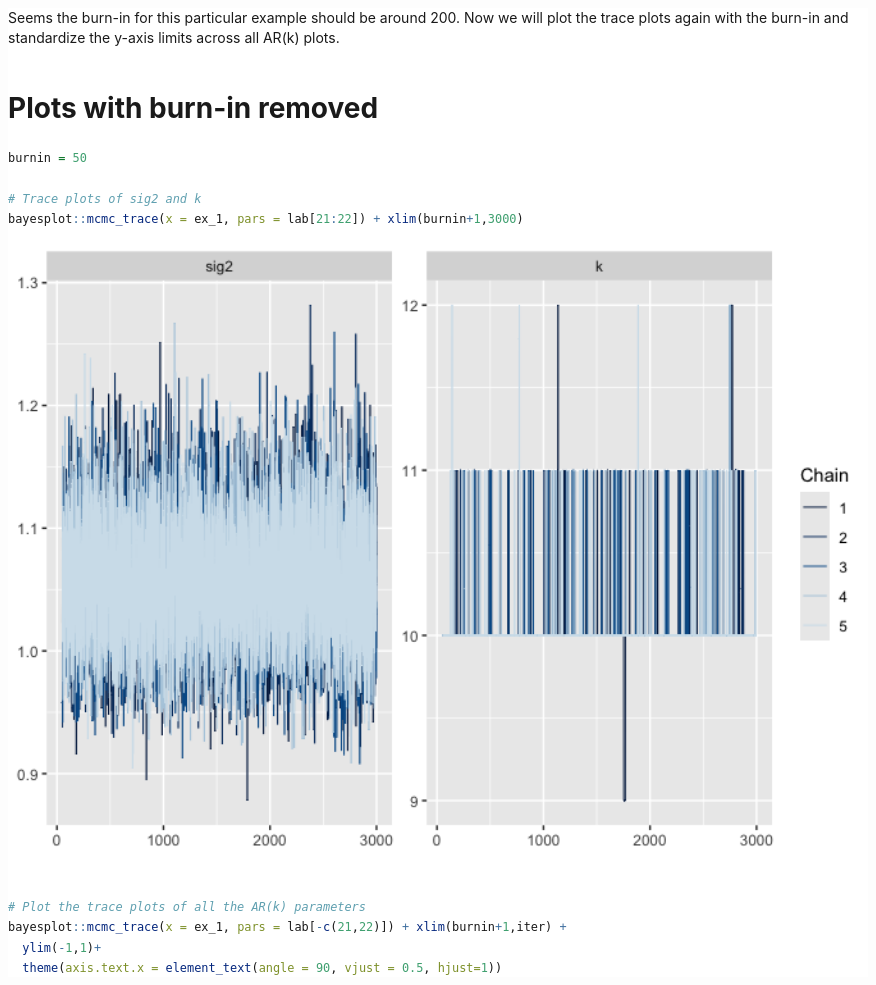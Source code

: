 Seems the burn-in for this particular example should be around 200. Now
we will plot the trace plots again with the burn-in and standardize the
y-axis limits across all AR(k) plots.

# Plots with burn-in removed

``` r
burnin = 50

# Trace plots of sig2 and k
bayesplot::mcmc_trace(x = ex_1, pars = lab[21:22]) + xlim(burnin+1,3000)
```

<img src="man/figures/README-plots-with-burnin-1.png" width="100%" />

``` r

# Plot the trace plots of all the AR(k) parameters
bayesplot::mcmc_trace(x = ex_1, pars = lab[-c(21,22)]) + xlim(burnin+1,iter) +
  ylim(-1,1)+
  theme(axis.text.x = element_text(angle = 90, vjust = 0.5, hjust=1))
```
